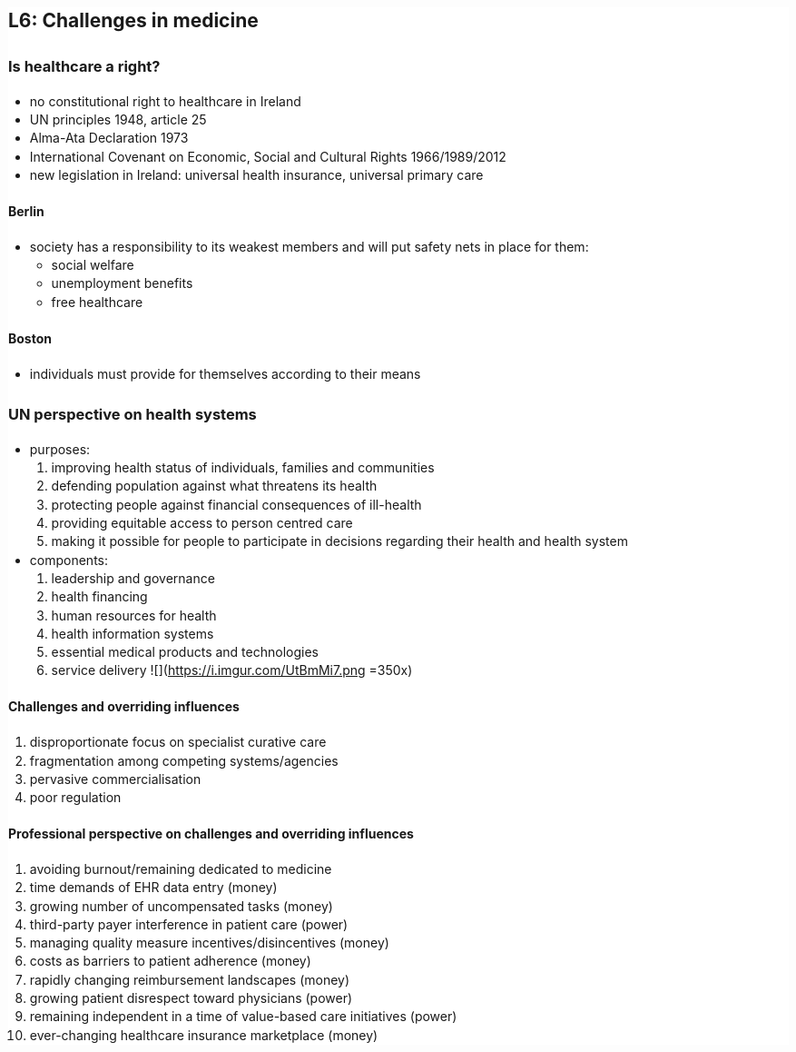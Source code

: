 ## L6: Challenges in medicine
### Is healthcare a right?
- no constitutional right to healthcare in Ireland
- UN principles 1948, article 25
- Alma-Ata Declaration 1973
- International Covenant on Economic, Social and Cultural Rights 1966/1989/2012
- new legislation in Ireland: universal health insurance, universal primary care

#### Berlin
- society has a responsibility to its weakest members and will put safety nets in place for them:
    - social welfare
    - unemployment benefits
    - free healthcare

#### Boston
- individuals must provide for themselves according to their means

### UN perspective on health systems
- purposes:
    1. improving health status of individuals, families and communities
    2. defending population against what threatens its health
    3. protecting people against financial consequences of ill-health
    4. providing equitable access to person centred care
    5. making it possible for people to participate in decisions regarding their health and health system
- components:
    1. leadership and governance
    2. health financing
    3. human resources for health
    4. health information systems
    5. essential medical products and technologies
    6. service delivery
    ![](https://i.imgur.com/UtBmMi7.png =350x)

#### Challenges and overriding influences
1. disproportionate focus on specialist curative care
2. fragmentation among competing systems/agencies
3. pervasive commercialisation
4. poor regulation

#### Professional perspective on challenges and overriding influences
1. avoiding burnout/remaining dedicated to medicine
2. time demands of EHR data entry (money)
3. growing number of uncompensated tasks (money)
4. third-party payer interference in patient care (power)
5. managing quality measure incentives/disincentives (money)
6. costs as barriers to patient adherence (money)
7. rapidly changing reimbursement landscapes (money)
8. growing patient disrespect toward physicians (power)
9. remaining independent in a time of value-based care initiatives (power)
10. ever-changing healthcare insurance marketplace (money)
